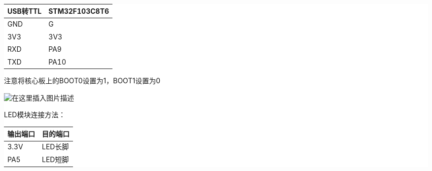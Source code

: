 <table> 
 <thead> 
  <tr> 
   <th>USB转TTL</th> 
   <th>STM32F103C8T6</th> 
  </tr> 
 </thead> 
 <tbody> 
  <tr> 
   <td>GND</td> 
   <td>G</td> 
  </tr> 
  <tr> 
   <td>3V3</td> 
   <td>3V3</td> 
  </tr> 
  <tr> 
   <td>RXD</td> 
   <td>PA9</td> 
  </tr> 
  <tr> 
   <td>TXD</td> 
   <td>PA10</td> 
  </tr> 
 </tbody> 
</table>



注意将核心板上的BOOT0设置为1，BOOT1设置为0

![在这里插入图片描述](https://i-blog.csdnimg.cn/direct/08cb26989be949a995b187bf66859b96.png)



LED模块连接方法：

<table> 
 <thead> 
  <tr> 
   <th>输出端口</th> 
   <th>目的端口</th> 
  </tr> 
 </thead> 
 <tbody> 
  <tr> 
   <td>3.3V</td> 
   <td>LED长脚</td> 
  </tr> 
  <tr> 
   <td>PA5</td> 
   <td>LED短脚</td> 
  </tr> 
 </tbody> 
</table>
